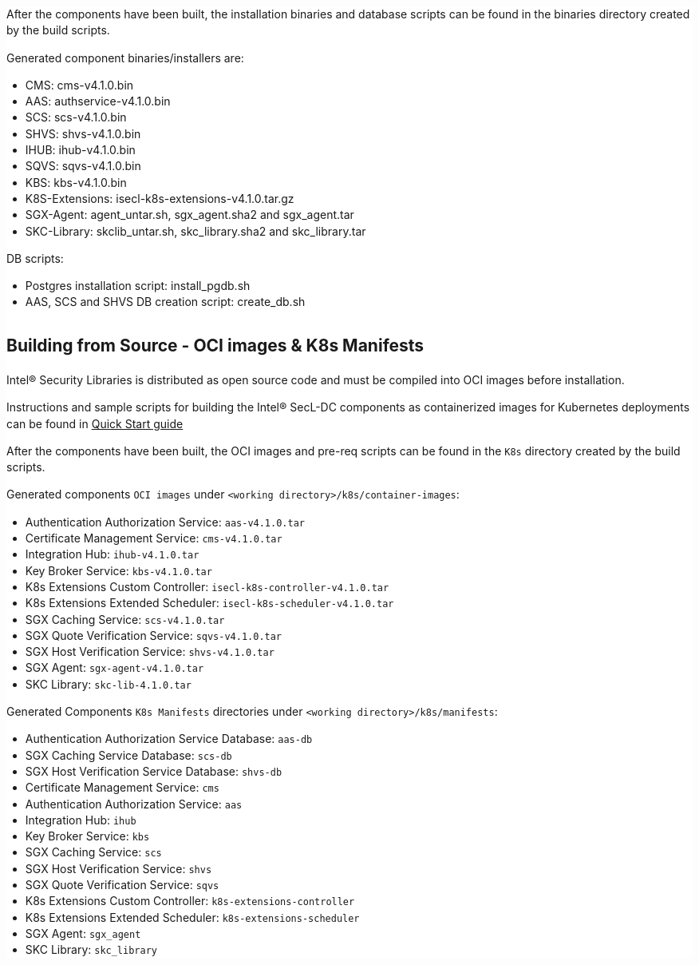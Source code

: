 After the components have been built, the installation binaries and database scripts can be found in the binaries directory created by the build scripts.

Generated component binaries/installers are:

- CMS: cms-v4.1.0.bin
- AAS: authservice-v4.1.0.bin
- SCS: scs-v4.1.0.bin
- SHVS: shvs-v4.1.0.bin
- IHUB: ihub-v4.1.0.bin
- SQVS: sqvs-v4.1.0.bin
- KBS: kbs-v4.1.0.bin
- K8S-Extensions: isecl-k8s-extensions-v4.1.0.tar.gz
- SGX-Agent: agent_untar.sh, sgx_agent.sha2 and sgx_agent.tar
- SKC-Library: skclib_untar.sh, skc_library.sha2 and skc_library.tar

DB scripts:

- Postgres installation script: install_pgdb.sh
- AAS, SCS and SHVS DB creation script: create_db.sh

## Building from Source - OCI images & K8s Manifests

Intel® Security Libraries is distributed as open source code and must be compiled into OCI images before installation.

Instructions and sample scripts for building the Intel® SecL-DC components  as containerized images for Kubernetes deployments can be found in [Quick Start guide](https://github.com/intel-secl/docs/blob/v4.1/develop/quick-start-guides/SGX%20Infrastructure%20-%20Containerization.md#build)

After the components have been built, the OCI images and pre-req scripts can be found in the `K8s` directory created by the build scripts.

Generated components `OCI images`  under `<working directory>/k8s/container-images`:

* Authentication Authorization Service: `aas-v4.1.0.tar`
* Certificate Management Service: `cms-v4.1.0.tar`
* Integration Hub: `ihub-v4.1.0.tar`
* Key Broker Service: `kbs-v4.1.0.tar`
* K8s Extensions Custom Controller: `isecl-k8s-controller-v4.1.0.tar`
* K8s Extensions Extended Scheduler: `isecl-k8s-scheduler-v4.1.0.tar`
* SGX Caching Service: `scs-v4.1.0.tar`
* SGX Quote Verification Service: `sqvs-v4.1.0.tar`
* SGX Host Verification Service: `shvs-v4.1.0.tar`
* SGX Agent: `sgx-agent-v4.1.0.tar`
* SKC Library: `skc-lib-4.1.0.tar`

Generated Components `K8s Manifests` directories under `<working directory>/k8s/manifests`:

* Authentication Authorization Service Database: `aas-db`
* SGX Caching Service Database: `scs-db`
* SGX Host Verification Service Database: `shvs-db`
* Certificate Management Service: `cms`
* Authentication Authorization Service: `aas`
* Integration Hub: `ihub`
* Key Broker Service: `kbs`
* SGX Caching Service: `scs`
* SGX Host Verification Service: `shvs`
* SGX Quote Verification Service: `sqvs`
* K8s Extensions Custom Controller: `k8s-extensions-controller`
* K8s Extensions Extended Scheduler: `k8s-extensions-scheduler`
* SGX Agent: `sgx_agent`
* SKC Library: `skc_library`
